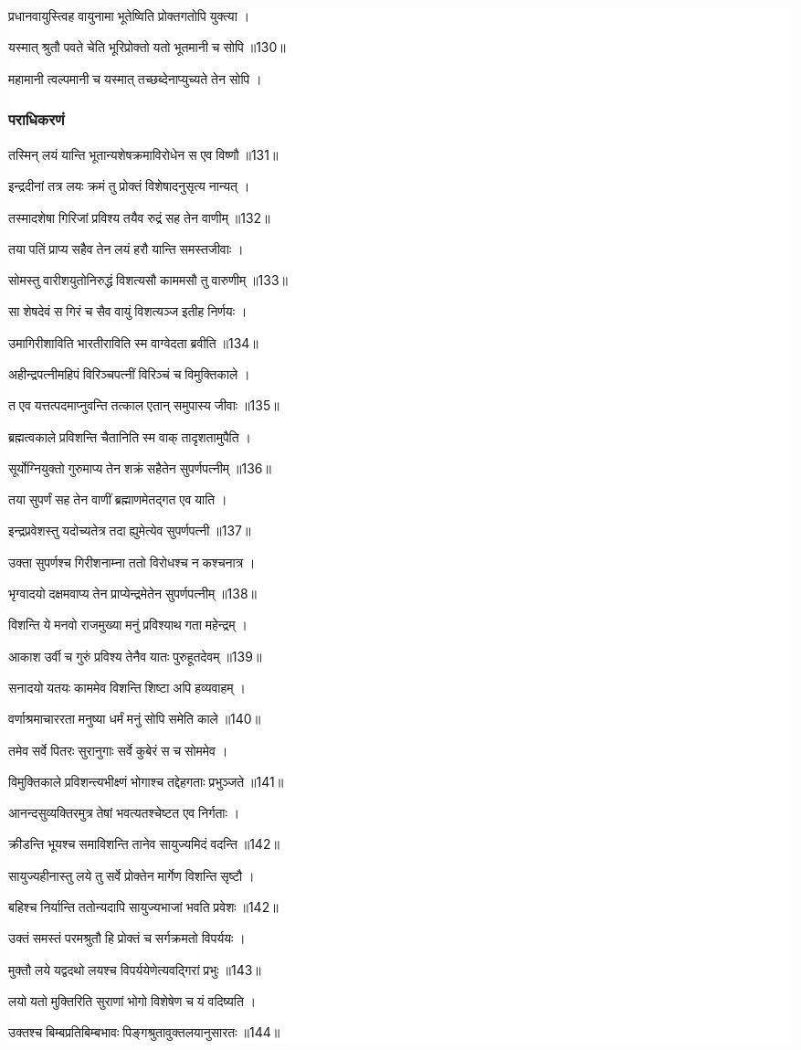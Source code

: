 प्रधानवायुस्त्विह वायुनामा भूतेष्विति प्रोक्तगतोपि युक्त्या ।

यस्मात् श्रुतौ पवते चेति भूरिप्रोक्तो यतो भूतमानी च सोपि ॥130॥

महामानी त्वल्पमानी च यस्मात् तच्छब्देनाप्युच्यते तेन सोपि ।

### पराधिकरणं

तस्मिन् लयं यान्ति भूतान्यशेषक्रमाविरोधेन स एव विष्णौ ॥131॥

इन्द्रदीनां तत्र लयः क्रमं तु प्रोक्तं विशेषादनुसृत्य नान्यत् ।

तस्मादशेषा गिरिजां प्रविश्य तयैव रुद्रं सह तेन वाणीम् ॥132॥

तया पतिं प्राप्य सहैव तेन लयं हरौ यान्ति समस्तजीवाः ।

सोमस्तु वारीशयुतोनिरुद्धं विशत्यसौ काममसौ तु वारुणीम् ॥133॥

सा शेषदेवं स गिरं च सैव वायुं विशत्यञ्ज इतीह निर्णयः ।

उमागिरीशाविति भारतीराविति स्म वाग्वेदता ब्रवीति ॥134॥

अहीन्द्रपत्नीमहिपं विरिञ्चपत्नीं विरिञ्चं च विमुक्तिकाले ।

त एव यत्तत्पदमाप्नुवन्ति तत्काल एतान् समुपास्य जीवाः ॥135॥

ब्रह्मत्वकाले प्रविशन्ति चैतानिति स्म वाक् तादृशतामुपैति ।

सूर्योग्नियुक्तो गुरुमाप्य तेन शक्रं सहैतेन सुपर्णपत्नीम् ॥136॥

तया सुपर्णं सह तेन वाणीं ब्रह्माणमेतद्गत एव याति ।

इन्द्रप्रवेशस्तु यदोच्यतेत्र तदा ह्युमेत्येव सुपर्णपत्नी ॥137॥

उक्ता सुपर्णश्च गिरीशनाम्ना ततो विरोधश्च न कश्चनात्र ।

भृग्वादयो दक्षमवाप्य तेन प्राप्येन्द्रमेतेन सुपर्णपत्नीम् ॥138॥

विशन्ति ये मनवो राजमुख्या मनुं प्रविश्याथ गता महेन्द्रम् ।

आकाश उर्वी च गुरुं प्रविश्य तेनैव यातः पुरुहूतदेवम् ॥139॥

सनादयो यतयः काममेव विशन्ति शिष्टा अपि हव्यवाहम् ।

वर्णाश्रमाचाररता मनुष्या धर्मं मनुं सोपि समेति काले ॥140॥

तमेव सर्वे पितरः सुरानुगाः सर्वे कुबेरं स च सोममेव ।

विमुक्तिकाले प्रविशन्त्यभीक्ष्णं भोगाश्च तद्देहगताः प्रभुञ्जते ॥141॥

आनन्दसुव्यक्तिरमुत्र तेषां भवत्यतश्चेष्टत एव निर्गताः ।

क्रीडन्ति भूयश्च समाविशन्ति तानेव सायुज्यमिदं वदन्ति ॥142॥

सायुज्यहीनास्तु लये तु सर्वे प्रोक्तेन मार्गेण विशन्ति सृष्टौ ।

बहिश्च निर्यान्ति ततोन्यदापि सायुज्यभाजां भवति प्रवेशः ॥142॥

उक्तं समस्तं परमश्रुतौ हि प्रोक्तं च सर्गक्रमतो विपर्ययः ।

मुक्तौ लये यद्वदथो लयश्च विपर्ययेणेत्यवद्गिरां प्रभुः ॥143॥

लयो यतो मुक्तिरिति सुराणां भोगो विशेषेण च यं वदिष्यति ।

उक्तश्च बिम्बप्रतिबिम्बभावः पिङ्गश्रुतावुक्तलयानुसारतः ॥144॥
